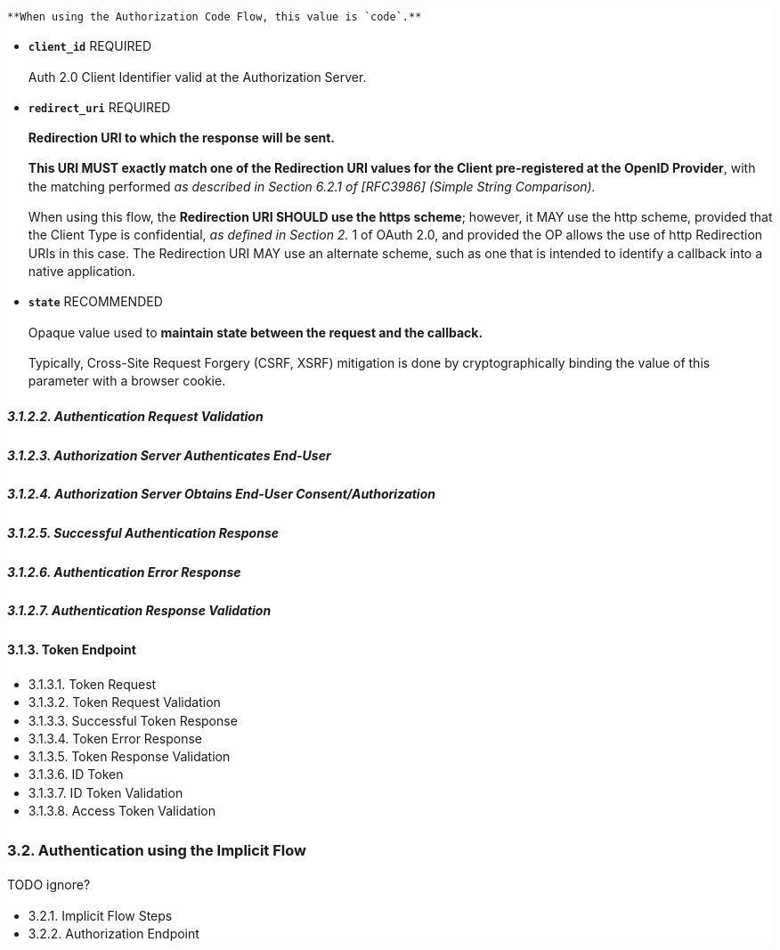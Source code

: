     **When using the Authorization Code Flow, this value is `code`.**

-   **`client_id`** REQUIRED

    Auth 2.0 Client Identifier valid at the Authorization Server.

-   **`redirect_uri`** REQUIRED

    **Redirection URI to which the response will be sent.**

    **This URI MUST exactly match one of the Redirection URI values for the Client pre-registered at the OpenID Provider**, with the matching performed _as described in Section 6.2.1 of [RFC3986] (Simple String Comparison)._

    When using this flow, the **Redirection URI SHOULD use the https scheme**; however, it MAY use the http scheme, provided that the Client Type is confidential, _as defined in Section 2._
    1 of OAuth 2.0, and provided the OP allows the use of http Redirection URIs in this case.
    The Redirection URI MAY use an alternate scheme, such as one that is intended to identify a callback into a native application.

-   **`state`** RECOMMENDED

    Opaque value used to **maintain state between the request and the callback.**

    Typically, Cross-Site Request Forgery (CSRF, XSRF) mitigation is done by cryptographically binding the value of this parameter with a browser cookie.

##### 3.1.2.2. Authentication Request Validation

##### 3.1.2.3. Authorization Server Authenticates End-User

##### 3.1.2.4. Authorization Server Obtains End-User Consent/Authorization

##### 3.1.2.5. Successful Authentication Response

##### 3.1.2.6. Authentication Error Response

##### 3.1.2.7. Authentication Response Validation

#### 3.1.3. Token Endpoint

- 3.1.3.1. Token Request
- 3.1.3.2. Token Request Validation
- 3.1.3.3. Successful Token Response
- 3.1.3.4. Token Error Response
- 3.1.3.5. Token Response Validation
- 3.1.3.6. ID Token
- 3.1.3.7. ID Token Validation
- 3.1.3.8. Access Token Validation

### 3.2. Authentication using the Implicit Flow

TODO ignore?

- 3.2.1.  Implicit Flow Steps
- 3.2.2.  Authorization Endpoint
    <!-- - 3.2.2.1.  Authentication Request -->
    <!-- - 3.2.2.2.  Authentication Request Validation -->
    <!-- - 3.2.2.3.  Authorization Server Authenticates End-User -->
    <!-- - 3.2.2.4.  Authorization Server Obtains End-User Consent/Authorization -->
    <!-- - 3.2.2.5.  Successful Authentication Response -->
    <!-- - 3.2.2.6.  Authentication Error Response -->
    <!-- - 3.2.2.7.  Redirect URI Fragment Handling -->
    <!-- - 3.2.2.8.  Authentication Response Validation -->
    <!-- - 3.2.2.9.  Access Token Validation -->
    <!-- - 3.2.2.10.  ID Token -->
    <!-- - 3.2.2.11.  ID Token Validation -->
